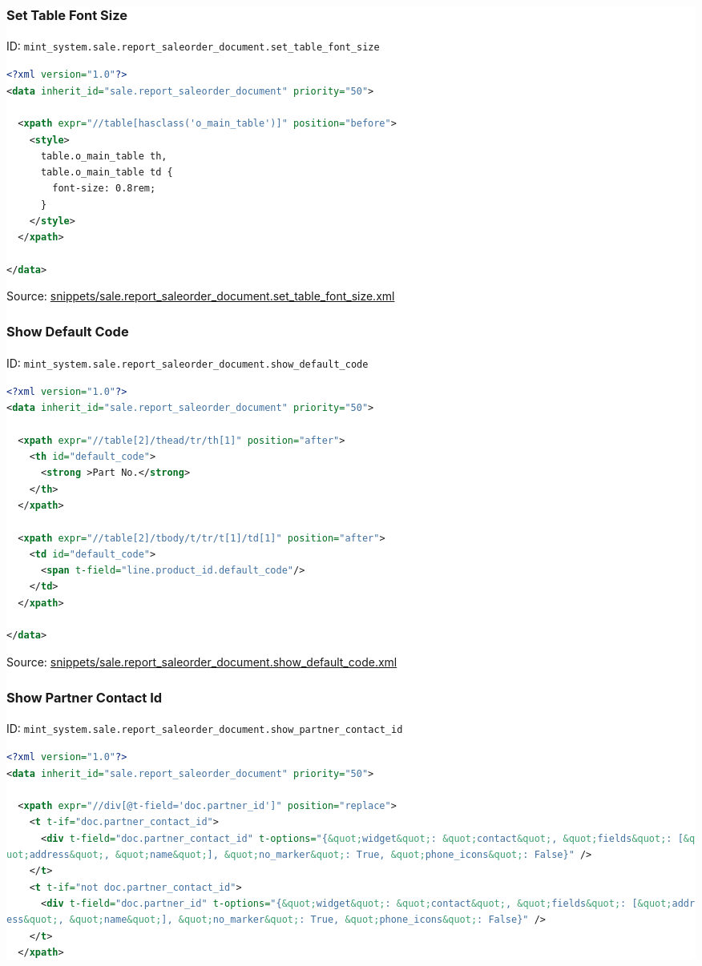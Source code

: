 ### Set Table Font Size  
ID: `mint_system.sale.report_saleorder_document.set_table_font_size`  
```xml
<?xml version="1.0"?>
<data inherit_id="sale.report_saleorder_document" priority="50">

  <xpath expr="//table[hasclass('o_main_table')]" position="before">
    <style>
      table.o_main_table th,
      table.o_main_table td {
        font-size: 0.8rem;
      }
    </style>
  </xpath>

</data>

```
Source: [snippets/sale.report_saleorder_document.set_table_font_size.xml](https://github.com/Mint-System/Odoo-Development/tree/14.0/snippets/sale.report_saleorder_document.set_table_font_size.xml)

### Show Default Code  
ID: `mint_system.sale.report_saleorder_document.show_default_code`  
```xml
<?xml version="1.0"?>
<data inherit_id="sale.report_saleorder_document" priority="50">
 
  <xpath expr="//table[2]/thead/tr/th[1]" position="after">
    <th id="default_code">
      <strong >Part No.</strong>
    </th>
  </xpath>

  <xpath expr="//table[2]/tbody/t/tr/t[1]/td[1]" position="after">
    <td id="default_code">
      <span t-field="line.product_id.default_code"/>
    </td>
  </xpath>

</data>
```
Source: [snippets/sale.report_saleorder_document.show_default_code.xml](https://github.com/Mint-System/Odoo-Development/tree/14.0/snippets/sale.report_saleorder_document.show_default_code.xml)

### Show Partner Contact Id  
ID: `mint_system.sale.report_saleorder_document.show_partner_contact_id`  
```xml
<?xml version="1.0"?>
<data inherit_id="sale.report_saleorder_document" priority="50">

  <xpath expr="//div[@t-field='doc.partner_id']" position="replace">
    <t t-if="doc.partner_contact_id">
      <div t-field="doc.partner_contact_id" t-options="{&quot;widget&quot;: &quot;contact&quot;, &quot;fields&quot;: [&quot;address&quot;, &quot;name&quot;], &quot;no_marker&quot;: True, &quot;phone_icons&quot;: False}" />
    </t>
    <t t-if="not doc.partner_contact_id">
      <div t-field="doc.partner_id" t-options="{&quot;widget&quot;: &quot;contact&quot;, &quot;fields&quot;: [&quot;address&quot;, &quot;name&quot;], &quot;no_marker&quot;: True, &quot;phone_icons&quot;: False}" />
    </t>
  </xpath>

```